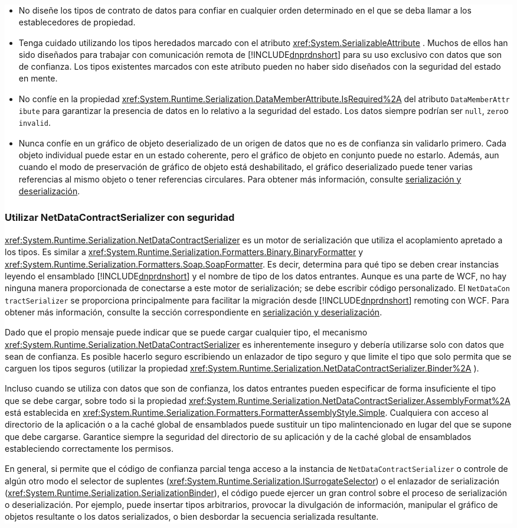 -   No diseñe los tipos de contrato de datos para confiar en cualquier orden determinado en el que se deba llamar a los establecedores de propiedad.  
  
-   Tenga cuidado utilizando los tipos heredados marcado con el atributo <xref:System.SerializableAttribute> . Muchos de ellos han sido diseñados para trabajar con comunicación remota de [!INCLUDE[dnprdnshort](../../../../includes/dnprdnshort-md.md)] para su uso exclusivo con datos que son de confianza. Los tipos existentes marcados con este atributo pueden no haber sido diseñados con la seguridad del estado en mente.  
  
-   No confíe en la propiedad <xref:System.Runtime.Serialization.DataMemberAttribute.IsRequired%2A> del atributo `DataMemberAttribute` para garantizar la presencia de datos en lo relativo a la seguridad del estado. Los datos siempre podrían ser `null`, `zero`o `invalid`.  
  
-   Nunca confíe en un gráfico de objeto deserializado de un origen de datos que no es de confianza sin validarlo primero. Cada objeto individual puede estar en un estado coherente, pero el gráfico de objeto en conjunto puede no estarlo. Además, aun cuando el modo de preservación de gráfico de objeto está deshabilitado, el gráfico deserializado puede tener varias referencias al mismo objeto o tener referencias circulares. Para obtener más información, consulte [serialización y deserialización](../../../../docs/framework/wcf/feature-details/serialization-and-deserialization.md).  
  
### <a name="using-the-netdatacontractserializer-securely"></a>Utilizar NetDataContractSerializer con seguridad  
 <xref:System.Runtime.Serialization.NetDataContractSerializer> es un motor de serialización que utiliza el acoplamiento apretado a los tipos. Es similar a <xref:System.Runtime.Serialization.Formatters.Binary.BinaryFormatter> y <xref:System.Runtime.Serialization.Formatters.Soap.SoapFormatter>. Es decir, determina para qué tipo se deben crear instancias leyendo el ensamblado [!INCLUDE[dnprdnshort](../../../../includes/dnprdnshort-md.md)] y el nombre de tipo de los datos entrantes. Aunque es una parte de WCF, no hay ninguna manera proporcionada de conectarse a este motor de serialización; se debe escribir código personalizado. El `NetDataContractSerializer` se proporciona principalmente para facilitar la migración desde [!INCLUDE[dnprdnshort](../../../../includes/dnprdnshort-md.md)] remoting con WCF. Para obtener más información, consulte la sección correspondiente en [serialización y deserialización](../../../../docs/framework/wcf/feature-details/serialization-and-deserialization.md).  
  
 Dado que el propio mensaje puede indicar que se puede cargar cualquier tipo, el mecanismo <xref:System.Runtime.Serialization.NetDataContractSerializer> es inherentemente inseguro y debería utilizarse solo con datos que sean de confianza. Es posible hacerlo seguro escribiendo un enlazador de tipo seguro y que limite el tipo que solo permita que se carguen los tipos seguros (utilizar la propiedad <xref:System.Runtime.Serialization.NetDataContractSerializer.Binder%2A> ).  
  
 Incluso cuando se utiliza con datos que son de confianza, los datos entrantes pueden especificar de forma insuficiente el tipo que se debe cargar, sobre todo si la propiedad <xref:System.Runtime.Serialization.NetDataContractSerializer.AssemblyFormat%2A> está establecida en <xref:System.Runtime.Serialization.Formatters.FormatterAssemblyStyle.Simple>. Cualquiera con acceso al directorio de la aplicación o a la caché global de ensamblados puede sustituir un tipo malintencionado en lugar del que se supone que debe cargarse. Garantice siempre la seguridad del directorio de su aplicación y de la caché global de ensamblados estableciendo correctamente los permisos.  
  
 En general, si permite que el código de confianza parcial tenga acceso a la instancia de `NetDataContractSerializer` o controle de algún otro modo el selector de suplentes (<xref:System.Runtime.Serialization.ISurrogateSelector>) o el enlazador de serialización (<xref:System.Runtime.Serialization.SerializationBinder>), el código puede ejercer un gran control sobre el proceso de serialización o deserialización. Por ejemplo, puede insertar tipos arbitrarios, provocar la divulgación de información, manipular el gráfico de objetos resultante o los datos serializados, o bien desbordar la secuencia serializada resultante.  
  